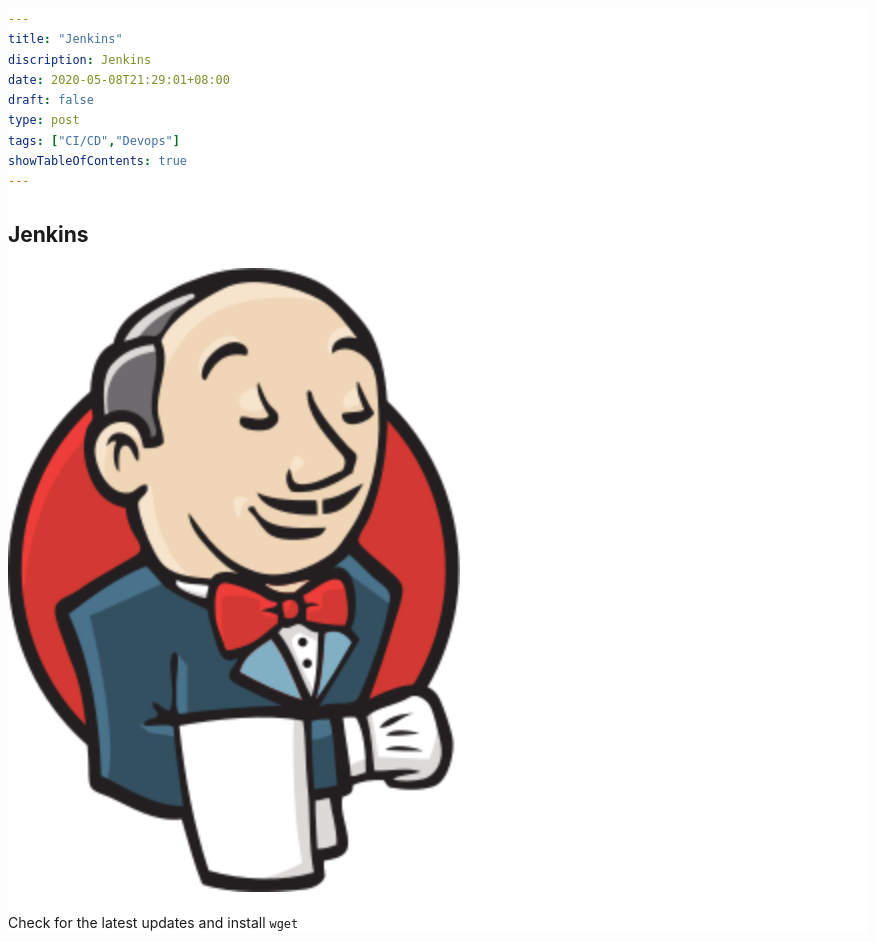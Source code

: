 ```yaml
---
title: "Jenkins"
discription: Jenkins 
date: 2020-05-08T21:29:01+08:00 
draft: false
type: post
tags: ["CI/CD","Devops"]
showTableOfContents: true
--- 
```


## Jenkins 

![jenkins](images/jenkins.svg)




Check for the latest updates and install `wget`
